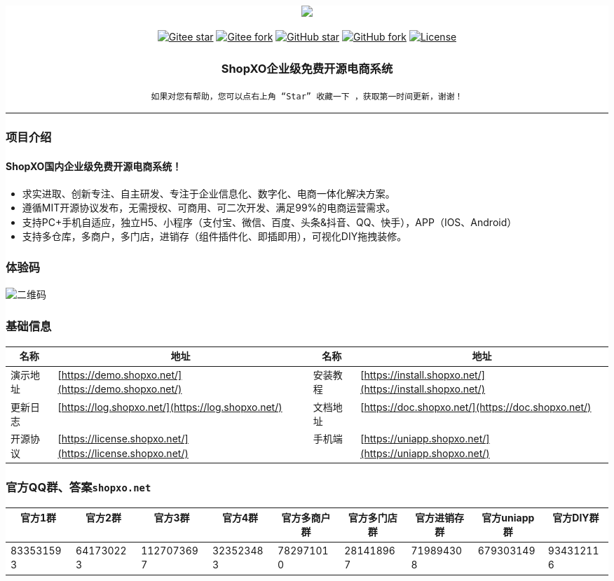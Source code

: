 <p align="center">
<img src="https://shopxoserver.oss-cn-beijing.aliyuncs.com/demo/system/logo.jpg" width="360" />
</p>

<div align="center">

[![Gitee star](https://gitee.com/zongzhige/shopxo/badge/star.svg?theme=gvp)](https://gitee.com/zongzhige/shopxo/stargazers)
[![Gitee fork](https://gitee.com/zongzhige/shopxo/badge/fork.svg?theme=gvp)](https://gitee.com/zongzhige/shopxo/members)
[![GitHub star](https://img.shields.io/github/stars/gongfuxiang/shopxo?logo=github)](https://github.com/gongfuxiang/shopxo/stargazers)
[![GitHub fork](https://img.shields.io/github/forks/gongfuxiang/shopxo?logo=github)](https://github.com/gongfuxiang/shopxo/network)
[![License](https://img.shields.io/badge/license-MIT-green)](https://gitee.com/zongzhige/shopxo/blob/master/LICENSE) 

</div>

<h3 align="center">ShopXO企业级免费开源电商系统</h3>

<div align="center">

```shell
如果对您有帮助，您可以点右上角 “Star” 收藏一下 ，获取第一时间更新，谢谢！
```

</div>

------------------------------------------------------------------------

### 项目介绍
#### ShopXO国内企业级免费开源电商系统！
* 求实进取、创新专注、自主研发、专注于企业信息化、数字化、电商一体化解决方案。
* 遵循MIT开源协议发布，无需授权、可商用、可二次开发、满足99%的电商运营需求。
* 支持PC+手机自适应，独立H5、小程序（支付宝、微信、百度、头条&抖音、QQ、快手），APP（IOS、Android）
* 支持多仓库，多商户，多门店，进销存（组件插件化、即插即用），可视化DIY拖拽装修。

### 体验码
![二维码](https://shopxoserver.oss-cn-beijing.aliyuncs.com/demo/system/demo-qrcode.jpg "qrcode.jpg")


### 基础信息
| 名称 | 地址 | 名称 | 地址 |
|----|----|----|----|
| 演示地址 | [https://demo.shopxo.net/](https://demo.shopxo.net/) | 安装教程 | [https://install.shopxo.net/](https://install.shopxo.net/) |
| 更新日志 | [https://log.shopxo.net/](https://log.shopxo.net/) | 文档地址 | [https://doc.shopxo.net/](https://doc.shopxo.net/) |
| 开源协议 | [https://license.shopxo.net/](https://license.shopxo.net/) | 手机端 | [https://uniapp.shopxo.net/](https://uniapp.shopxo.net/) |

### 官方QQ群、答案`shopxo.net`
|  官方1群 | 官方2群  |  官方3群 |  官方4群 |  官方多商户群 |  官方多门店群 |  官方进销存群 |  官方uniapp群 |  官方DIY群 |
|---|---|---|---|---|---|---|---|---|
|  833531593 | 641730223  | 1127073697  |  323523483  | 782971010  | 281418967  | 719894308  | 679303149  | 934312116  |
